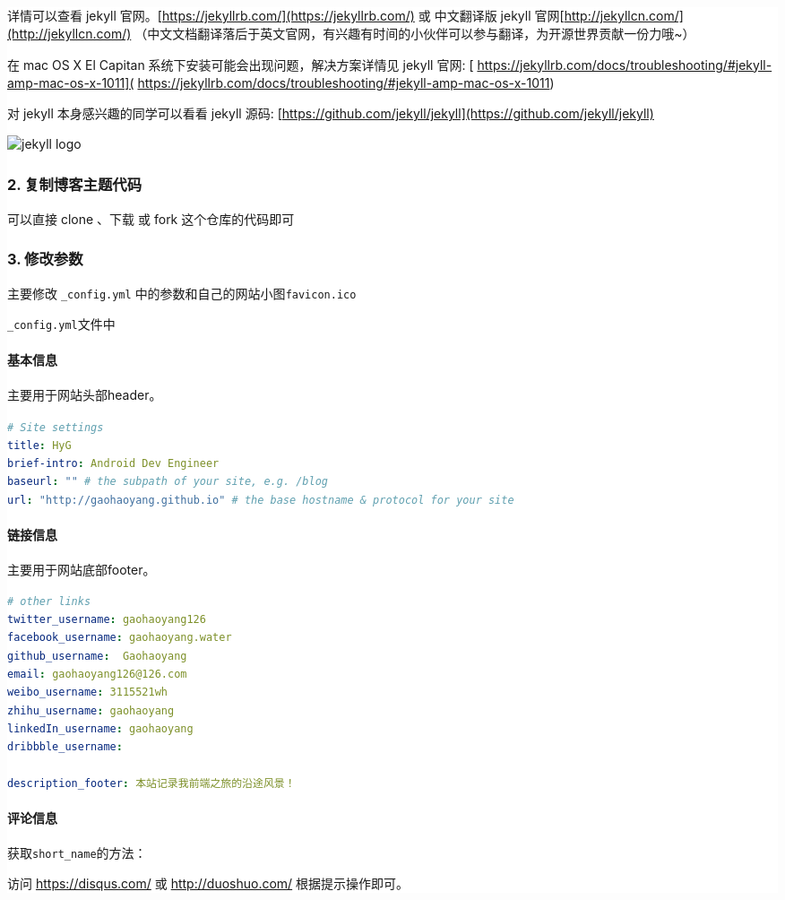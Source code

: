 详情可以查看 jekyll 官网。[https://jekyllrb.com/](https://jekyllrb.com/) 或 中文翻译版 jekyll 官网[http://jekyllcn.com/](http://jekyllcn.com/) （中文文档翻译落后于英文官网，有兴趣有时间的小伙伴可以参与翻译，为开源世界贡献一份力哦~）

在 mac OS X El Capitan 系统下安装可能会出现问题，解决方案详情见 jekyll 官网: [ https://jekyllrb.com/docs/troubleshooting/#jekyll-amp-mac-os-x-1011]( https://jekyllrb.com/docs/troubleshooting/#jekyll-amp-mac-os-x-1011)

对 jekyll 本身感兴趣的同学可以看看 jekyll 源码: [https://github.com/jekyll/jekyll](https://github.com/jekyll/jekyll)

![jekyll logo](http://jekyllcn.com/img/logo-2x.png)

### 2. 复制博客主题代码

可以直接 clone 、下载 或 fork 这个仓库的代码即可

### 3. 修改参数

主要修改 `_config.yml` 中的参数和自己的网站小图`favicon.ico`

`_config.yml`文件中

#### 基本信息

主要用于网站头部header。

```yml
# Site settings
title: HyG
brief-intro: Android Dev Engineer
baseurl: "" # the subpath of your site, e.g. /blog
url: "http://gaohaoyang.github.io" # the base hostname & protocol for your site
```

#### 链接信息

主要用于网站底部footer。

```yml
# other links
twitter_username: gaohaoyang126
facebook_username: gaohaoyang.water
github_username:  Gaohaoyang
email: gaohaoyang126@126.com
weibo_username: 3115521wh
zhihu_username: gaohaoyang
linkedIn_username: gaohaoyang
dribbble_username:

description_footer: 本站记录我前端之旅的沿途风景！
```

#### 评论信息

获取`short_name`的方法：

访问 https://disqus.com/ 或 http://duoshuo.com/ 根据提示操作即可。
